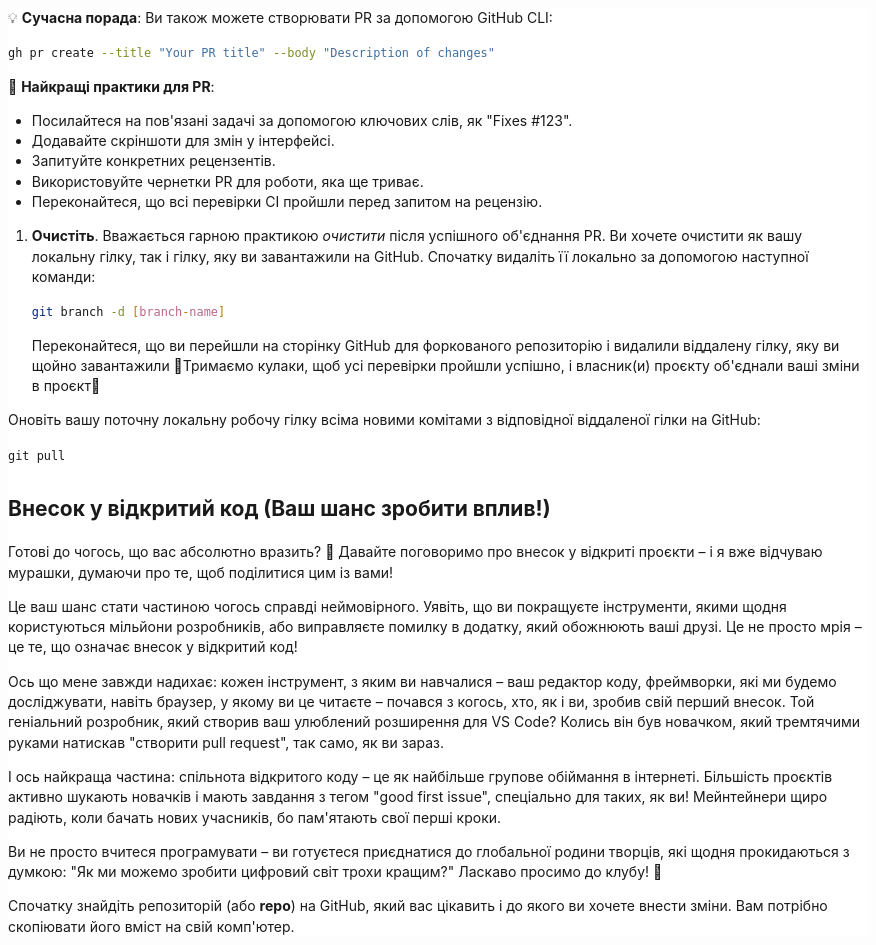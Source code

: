    💡 **Сучасна порада**: Ви також можете створювати PR за допомогою GitHub CLI:
   ```bash
   gh pr create --title "Your PR title" --body "Description of changes"
   ```

   🔧 **Найкращі практики для PR**:
   - Посилайтеся на пов'язані задачі за допомогою ключових слів, як "Fixes #123".
   - Додавайте скріншоти для змін у інтерфейсі.
   - Запитуйте конкретних рецензентів.
   - Використовуйте чернетки PR для роботи, яка ще триває.
   - Переконайтеся, що всі перевірки CI пройшли перед запитом на рецензію.

1. **Очистіть**. Вважається гарною практикою _очистити_ після успішного об'єднання PR. Ви хочете очистити як вашу локальну гілку, так і гілку, яку ви завантажили на GitHub. Спочатку видаліть її локально за допомогою наступної команди:

   ```bash
   git branch -d [branch-name]
   ```

   Переконайтеся, що ви перейшли на сторінку GitHub для форкованого репозиторію і видалили віддалену гілку, яку ви щойно завантажили
🤞Тримаємо кулаки, щоб усі перевірки пройшли успішно, і власник(и) проєкту об'єднали ваші зміни в проєкт🤞

Оновіть вашу поточну локальну робочу гілку всіма новими комітами з відповідної віддаленої гілки на GitHub:

`git pull`

## Внесок у відкритий код (Ваш шанс зробити вплив!)

Готові до чогось, що вас абсолютно вразить? 🤯 Давайте поговоримо про внесок у відкриті проєкти – і я вже відчуваю мурашки, думаючи про те, щоб поділитися цим із вами!

Це ваш шанс стати частиною чогось справді неймовірного. Уявіть, що ви покращуєте інструменти, якими щодня користуються мільйони розробників, або виправляєте помилку в додатку, який обожнюють ваші друзі. Це не просто мрія – це те, що означає внесок у відкритий код!

Ось що мене завжди надихає: кожен інструмент, з яким ви навчалися – ваш редактор коду, фреймворки, які ми будемо досліджувати, навіть браузер, у якому ви це читаєте – почався з когось, хто, як і ви, зробив свій перший внесок. Той геніальний розробник, який створив ваш улюблений розширення для VS Code? Колись він був новачком, який тремтячими руками натискав "створити pull request", так само, як ви зараз.

І ось найкраща частина: спільнота відкритого коду – це як найбільше групове обіймання в інтернеті. Більшість проєктів активно шукають новачків і мають завдання з тегом "good first issue", спеціально для таких, як ви! Мейнтейнери щиро радіють, коли бачать нових учасників, бо пам'ятають свої перші кроки.

Ви не просто вчитеся програмувати – ви готуєтеся приєднатися до глобальної родини творців, які щодня прокидаються з думкою: "Як ми можемо зробити цифровий світ трохи кращим?" Ласкаво просимо до клубу! 🌟

Спочатку знайдіть репозиторій (або **repo**) на GitHub, який вас цікавить і до якого ви хочете внести зміни. Вам потрібно скопіювати його вміст на свій комп'ютер.
